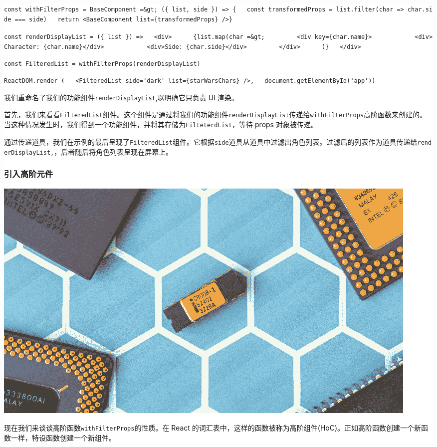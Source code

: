 ```
const withFilterProps = BaseComponent =&gt; ({ list, side }) => {   const transformedProps = list.filter(char => char.side === side)   return <BaseComponent list={transformedProps} />}
```

```
const renderDisplayList = ({ list }) =>   <div>      {list.map(char =&gt;         <div key={char.name}>            <div>Character: {char.name}</div>            <div>Side: {char.side}</div>         </div>      )}   </div>
```

```
const FilteredList = withFilterProps(renderDisplayList)
```

```
ReactDOM.render (   <FilteredList side='dark' list={starWarsChars} />,   document.getElementById('app'))
```

我们重命名了我们的功能组件`renderDisplayList`,以明确它只负责 UI 渲染。

首先，我们来看看`FilteredList`组件。这个组件是通过将我们的功能组件`renderDisplayList`传递给`withFilterProps`高阶函数来创建的。当这种情况发生时，我们得到一个功能组件，并将其存储为`FilteterdList`，等待 props 对象被传递。

通过传递道具，我们在示例的最后呈现了`FilteredList`组件。它根据`side`道具从道具中过滤出角色列表。过滤后的列表作为道具传递给`renderDisplayList,`，后者随后将角色列表呈现在屏幕上。

### 引入高阶元件

![BZQLvTD70AGyVbm5WxLfeoJfyMIm4RaMUjrU](img/11856db45ed0ec6ca37d55bff1f5d7e1.png)

现在我们来谈谈高阶函数`withFilterProps`的性质。在 React 的词汇表中，这样的函数被称为高阶组件(HoC)。正如高阶函数创建一个新函数一样，特设函数创建一个新组件。
